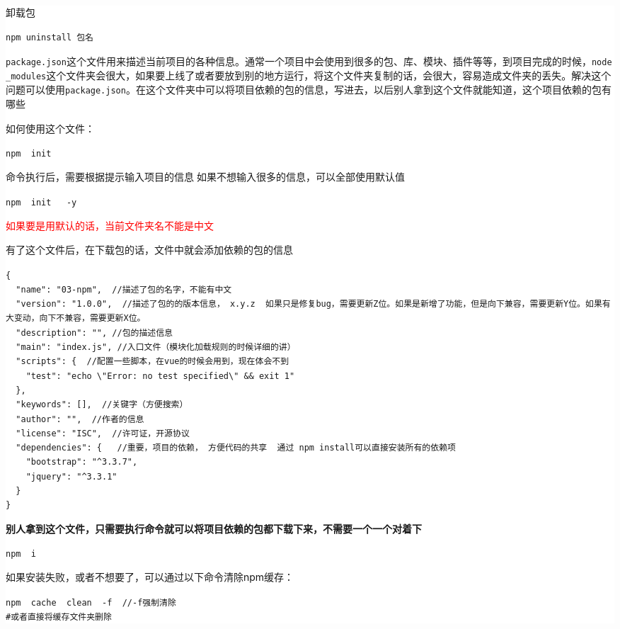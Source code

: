 卸载包

```
npm uninstall 包名
```

`package.json`这个文件用来描述当前项目的各种信息。通常一个项目中会使用到很多的包、库、模块、插件等等，到项目完成的时候，`node_modules`这个文件夹会很大，如果要上线了或者要放到别的地方运行，将这个文件夹复制的话，会很大，容易造成文件夹的丢失。解决这个问题可以使用`package.json`。在这个文件夹中可以将项目依赖的包的信息，写进去，以后别人拿到这个文件就能知道，这个项目依赖的包有哪些

如何使用这个文件：

```
npm  init
```

命令执行后，需要根据提示输入项目的信息
如果不想输入很多的信息，可以全部使用默认值

```
npm  init  	-y
```

<font color=red>如果要是用默认的话，当前文件夹名不能是中文</font>

有了这个文件后，在下载包的话，文件中就会添加依赖的包的信息

```
{
  "name": "03-npm",  //描述了包的名字，不能有中文
  "version": "1.0.0",  //描述了包的的版本信息， x.y.z  如果只是修复bug，需要更新Z位。如果是新增了功能，但是向下兼容，需要更新Y位。如果有大变动，向下不兼容，需要更新X位。
  "description": "", //包的描述信息
  "main": "index.js", //入口文件（模块化加载规则的时候详细的讲）
  "scripts": {  //配置一些脚本，在vue的时候会用到，现在体会不到
    "test": "echo \"Error: no test specified\" && exit 1"
  },
  "keywords": [],  //关键字（方便搜索）
  "author": "",  //作者的信息
  "license": "ISC",  //许可证，开源协议
  "dependencies": {   //重要，项目的依赖， 方便代码的共享  通过 npm install可以直接安装所有的依赖项
    "bootstrap": "^3.3.7",
    "jquery": "^3.3.1"
  }
}
```

**别人拿到这个文件，只需要执行命令就可以将项目依赖的包都下载下来，不需要一个一个对着下**

```
npm	 i
```

如果安装失败，或者不想要了，可以通过以下命令清除npm缓存：

```
npm  cache  clean  -f  //-f强制清除
#或者直接将缓存文件夹删除
```
